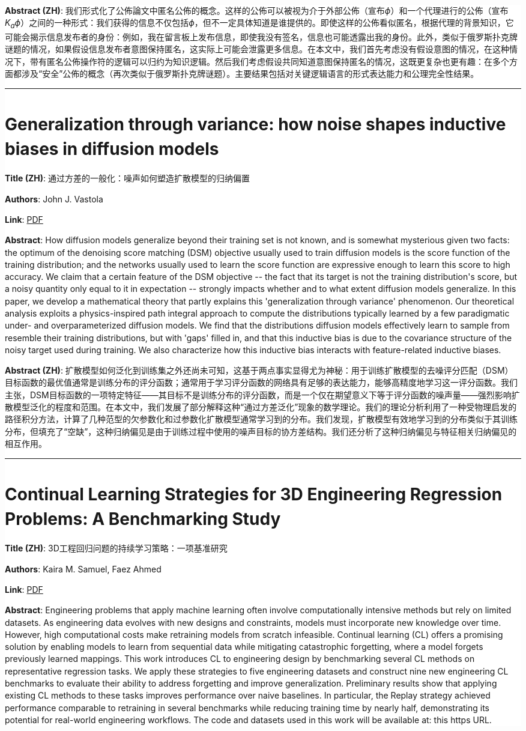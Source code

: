 **Abstract (ZH)**: 我们形式化了公佈論文中匿名公佈的概念。这样的公佈可以被视为介于外部公佈（宣布$\phi$）和一个代理进行的公佈（宣布$K_a\phi$）之间的一种形式：我们获得的信息不仅包括$\phi$，但不一定具体知道是谁提供的。即使这样的公佈看似匿名，根据代理的背景知识，它可能会揭示信息发布者的身份：例如，我在留言板上发布信息，即使我没有签名，信息也可能透露出我的身份。此外，类似于俄罗斯扑克牌谜题的情况，如果假设信息发布者意图保持匿名，这实际上可能会泄露更多信息。在本文中，我们首先考虑没有假设意图的情况，在这种情况下，带有匿名公佈操作符的逻辑可以归约为知识逻辑。然后我们考虑假设共同知道意图保持匿名的情况，这既更复杂也更有趣：在多个方面都涉及“安全”公佈的概念（再次类似于俄罗斯扑克牌谜题）。主要结果包括对关键逻辑语言的形式表达能力和公理完全性结果。 

---
# Generalization through variance: how noise shapes inductive biases in diffusion models 

**Title (ZH)**: 通过方差的一般化：噪声如何塑造扩散模型的归纳偏置 

**Authors**: John J. Vastola  

**Link**: [PDF](https://arxiv.org/pdf/2504.12532)  

**Abstract**: How diffusion models generalize beyond their training set is not known, and is somewhat mysterious given two facts: the optimum of the denoising score matching (DSM) objective usually used to train diffusion models is the score function of the training distribution; and the networks usually used to learn the score function are expressive enough to learn this score to high accuracy. We claim that a certain feature of the DSM objective -- the fact that its target is not the training distribution's score, but a noisy quantity only equal to it in expectation -- strongly impacts whether and to what extent diffusion models generalize. In this paper, we develop a mathematical theory that partly explains this 'generalization through variance' phenomenon. Our theoretical analysis exploits a physics-inspired path integral approach to compute the distributions typically learned by a few paradigmatic under- and overparameterized diffusion models. We find that the distributions diffusion models effectively learn to sample from resemble their training distributions, but with 'gaps' filled in, and that this inductive bias is due to the covariance structure of the noisy target used during training. We also characterize how this inductive bias interacts with feature-related inductive biases. 

**Abstract (ZH)**: 扩散模型如何泛化到训练集之外还尚未可知，这基于两点事实显得尤为神秘：用于训练扩散模型的去噪评分匹配（DSM）目标函数的最优值通常是训练分布的评分函数；通常用于学习评分函数的网络具有足够的表达能力，能够高精度地学习这一评分函数。我们主张，DSM目标函数的一项特定特征——其目标不是训练分布的评分函数，而是一个仅在期望意义下等于评分函数的噪声量——强烈影响扩散模型泛化的程度和范围。在本文中，我们发展了部分解释这种“通过方差泛化”现象的数学理论。我们的理论分析利用了一种受物理启发的路径积分方法，计算了几种范型的欠参数化和过参数化扩散模型通常学习到的分布。我们发现，扩散模型有效地学习到的分布类似于其训练分布，但填充了“空缺”，这种归纳偏见是由于训练过程中使用的噪声目标的协方差结构。我们还分析了这种归纳偏见与特征相关归纳偏见的相互作用。 

---
# Continual Learning Strategies for 3D Engineering Regression Problems: A Benchmarking Study 

**Title (ZH)**: 3D工程回归问题的持续学习策略：一项基准研究 

**Authors**: Kaira M. Samuel, Faez Ahmed  

**Link**: [PDF](https://arxiv.org/pdf/2504.12503)  

**Abstract**: Engineering problems that apply machine learning often involve computationally intensive methods but rely on limited datasets. As engineering data evolves with new designs and constraints, models must incorporate new knowledge over time. However, high computational costs make retraining models from scratch infeasible. Continual learning (CL) offers a promising solution by enabling models to learn from sequential data while mitigating catastrophic forgetting, where a model forgets previously learned mappings. This work introduces CL to engineering design by benchmarking several CL methods on representative regression tasks. We apply these strategies to five engineering datasets and construct nine new engineering CL benchmarks to evaluate their ability to address forgetting and improve generalization. Preliminary results show that applying existing CL methods to these tasks improves performance over naive baselines. In particular, the Replay strategy achieved performance comparable to retraining in several benchmarks while reducing training time by nearly half, demonstrating its potential for real-world engineering workflows. The code and datasets used in this work will be available at: this https URL. 
